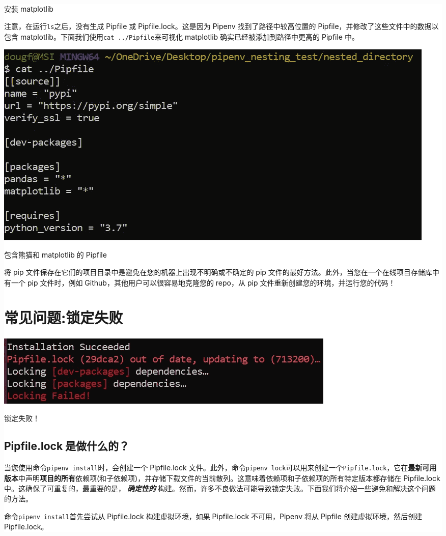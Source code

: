 安装 matplotlib

注意，在运行`ls`之后，没有生成 Pipfile 或 Pipfile.lock。这是因为 Pipenv 找到了路径中较高位置的 Pipfile，并修改了这些文件中的数据以包含 matplotlib。下面我们使用`cat ../Pipfile`来可视化 matplotlib 确实已经被添加到路径中更高的 Pipfile 中。

![](img/4b3fa05ffbe962b1138be4cf73772cce.png)

包含熊猫和 matplotlib 的 Pipfile

将 pip 文件保存在它们的项目目录中是避免在您的机器上出现不明确或不确定的 pip 文件的最好方法。此外，当您在一个在线项目存储库中有一个 pip 文件时，例如 Github，其他用户可以很容易地克隆您的 repo，从 pip 文件重新创建您的环境，并运行您的代码！

# 常见问题:锁定失败

![](img/7d94ecdbd5fe82f5c542c04518fbb6fa.png)

锁定失败！

## Pipfile.lock 是做什么的？

当您使用命令`pipenv install`时，会创建一个 Pipfile.lock 文件。此外，命令`pipenv lock`可以用来创建一个`Pipfile.lock`，它在**最新可用版本**中声明**项目的所有**依赖项(和子依赖项)，并存储下载文件的当前散列。这意味着依赖项和子依赖项的所有特定版本都存储在 Pipfile.lock 中。这确保了可重复的，最重要的是， ***确定性的*** 构建。然而，许多不良做法可能导致锁定失败。下面我们将介绍一些避免和解决这个问题的方法。

命令`pipenv install`首先尝试从 Pipfile.lock 构建虚拟环境，如果 Pipfile.lock 不可用，Pipenv 将从 Pipfile 创建虚拟环境，然后创建 Pipfile.lock。
